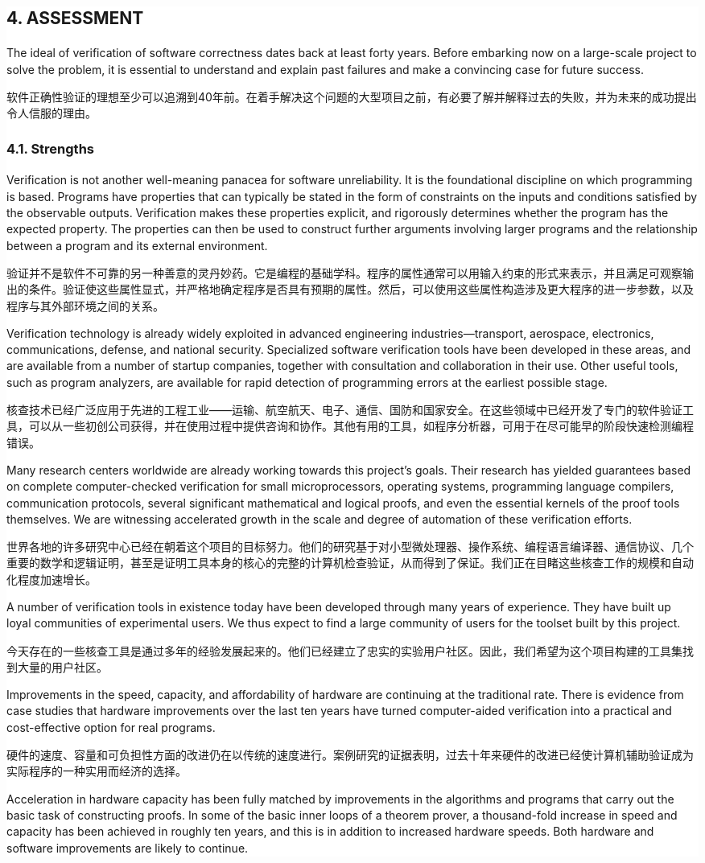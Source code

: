 ## 4. ASSESSMENT

The ideal of verification of software correctness dates back at least forty years. Before embarking now on a large-scale project to solve the problem, it is essential to understand and explain past failures and make a convincing case for future success.

软件正确性验证的理想至少可以追溯到40年前。在着手解决这个问题的大型项目之前，有必要了解并解释过去的失败，并为未来的成功提出令人信服的理由。

### 4.1. Strengths

Verification is not another well-meaning panacea for software unreliability. It is the foundational discipline on which programming is based. Programs have properties that can typically be stated in the form of constraints on the inputs and conditions satisfied by the observable outputs. Verification makes these properties explicit, and rigorously determines whether the program has the expected property. The properties can then be used to construct further arguments involving larger programs and the relationship between a program and its external environment.

验证并不是软件不可靠的另一种善意的灵丹妙药。它是编程的基础学科。程序的属性通常可以用输入约束的形式来表示，并且满足可观察输出的条件。验证使这些属性显式，并严格地确定程序是否具有预期的属性。然后，可以使用这些属性构造涉及更大程序的进一步参数，以及程序与其外部环境之间的关系。

Verification technology is already widely exploited in advanced engineering industries—transport, aerospace, electronics, communications, defense, and national security. Specialized software verification tools have been developed in these areas, and are available from a number of startup companies, together with consultation and collaboration in their use. Other useful tools, such as program analyzers, are available for rapid detection of programming errors at the earliest possible stage.

核查技术已经广泛应用于先进的工程工业——运输、航空航天、电子、通信、国防和国家安全。在这些领域中已经开发了专门的软件验证工具，可以从一些初创公司获得，并在使用过程中提供咨询和协作。其他有用的工具，如程序分析器，可用于在尽可能早的阶段快速检测编程错误。

Many research centers worldwide are already working towards this project’s goals. Their research has yielded guarantees based on complete computer-checked verification for small microprocessors, operating systems, programming language compilers, communication protocols, several significant mathematical and logical proofs, and even the essential kernels of the proof tools themselves. We are witnessing accelerated growth in the scale and degree of automation of these verification efforts.

世界各地的许多研究中心已经在朝着这个项目的目标努力。他们的研究基于对小型微处理器、操作系统、编程语言编译器、通信协议、几个重要的数学和逻辑证明，甚至是证明工具本身的核心的完整的计算机检查验证，从而得到了保证。我们正在目睹这些核查工作的规模和自动化程度加速增长。

A number of verification tools in existence today have been developed through many years of experience. They have built up loyal communities of experimental users. We thus expect to find a large community of users for the toolset built by this project.

今天存在的一些核查工具是通过多年的经验发展起来的。他们已经建立了忠实的实验用户社区。因此，我们希望为这个项目构建的工具集找到大量的用户社区。

Improvements in the speed, capacity, and affordability of hardware are continuing at the traditional rate. There is evidence from case studies that hardware improvements over the last ten years have turned computer-aided verification into a practical and cost-effective option for real programs.

硬件的速度、容量和可负担性方面的改进仍在以传统的速度进行。案例研究的证据表明，过去十年来硬件的改进已经使计算机辅助验证成为实际程序的一种实用而经济的选择。

Acceleration in hardware capacity has been fully matched by improvements in the algorithms and programs that carry out the basic task of constructing proofs. In some of the basic inner loops of a theorem prover, a thousand-fold increase in speed and capacity has been achieved in roughly ten years, and this is in addition to increased hardware speeds. Both hardware and software improvements are likely to continue.
